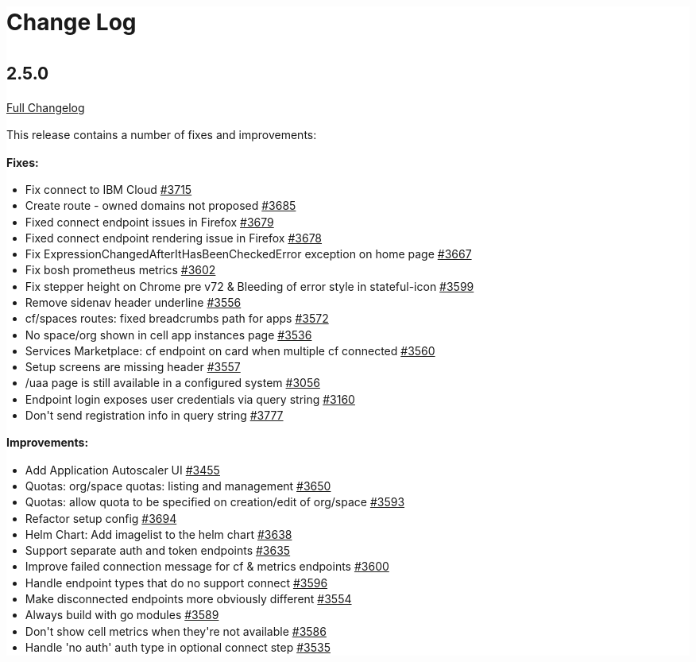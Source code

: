 # Change Log

## 2.5.0

[Full Changelog](https://github.com/cloudfoundry-incubator/stratos/compare/2.4.0...2.5.0)

This release contains a number of fixes and improvements:

**Fixes:**

- Fix connect to IBM Cloud [\#3715](https://github.com/cloudfoundry-incubator/stratos/pull/3715)
- Create route - owned domains not proposed [\#3685](https://github.com/cloudfoundry-incubator/stratos/issues/3685)
- Fixed connect endpoint issues in Firefox [\#3679](https://github.com/cloudfoundry-incubator/stratos/pull/3679)
- Fixed connect endpoint rendering issue in Firefox [\#3678](https://github.com/cloudfoundry-incubator/stratos/pull/3678)
- Fix ExpressionChangedAfterItHasBeenCheckedError exception on home page [\#3667](https://github.com/cloudfoundry-incubator/stratos/pull/3667)
- Fix bosh prometheus metrics [\#3602](https://github.com/cloudfoundry-incubator/stratos/pull/3602)
- Fix stepper height on Chrome pre v72 & Bleeding of error style in stateful-icon [\#3599](https://github.com/cloudfoundry-incubator/stratos/pull/3599)
- Remove sidenav header underline [\#3556](https://github.com/cloudfoundry-incubator/stratos/issues/3556)
- cf/spaces routes: fixed breadcrumbs path for apps [\#3572](https://github.com/cloudfoundry-incubator/stratos/pull/3572)
- No space/org shown in cell app instances page [\#3536](https://github.com/cloudfoundry-incubator/stratos/issues/3536)
- Services Marketplace: cf endpoint on card when multiple cf connected [\#3560](https://github.com/cloudfoundry-incubator/stratos/pull/3560)
- Setup screens are missing header [\#3557](https://github.com/cloudfoundry-incubator/stratos/issues/3557)
- /uaa page is still available in a configured system [\#3056](https://github.com/cloudfoundry-incubator/stratos/issues/3056)
- Endpoint login exposes user credentials via query string [\#3160](https://github.com/cloudfoundry-incubator/stratos/issues/3160)
- Don't send registration info in query string [\#3777](https://github.com/cloudfoundry-incubator/stratos/pull/3777)

**Improvements:**

- Add Application Autoscaler UI [\#3455](https://github.com/cloudfoundry-incubator/stratos/pull/3455)
- Quotas: org/space quotas: listing and management [\#3650](https://github.com/cloudfoundry-incubator/stratos/pull/3650)
- Quotas: allow quota to be specified on creation/edit of org/space [\#3593](https://github.com/cloudfoundry-incubator/stratos/pull/3593)
- Refactor setup config [\#3694](https://github.com/cloudfoundry-incubator/stratos/pull/3694)
- Helm Chart: Add imagelist to the helm chart [\#3638](https://github.com/cloudfoundry-incubator/stratos/pull/3638)
- Support separate auth and token endpoints [\#3635](https://github.com/cloudfoundry-incubator/stratos/pull/3635)
- Improve failed connection message for cf & metrics endpoints [\#3600](https://github.com/cloudfoundry-incubator/stratos/pull/3600)
- Handle endpoint types that do no support connect [\#3596](https://github.com/cloudfoundry-incubator/stratos/pull/3596)
- Make disconnected endpoints more obviously different [\#3554](https://github.com/cloudfoundry-incubator/stratos/issues/3554)
- Always build with go modules [\#3589](https://github.com/cloudfoundry-incubator/stratos/pull/3589)
- Don't show cell metrics when they're not available [\#3586](https://github.com/cloudfoundry-incubator/stratos/pull/3586)
- Handle 'no auth' auth type in optional connect step [\#3535](https://github.com/cloudfoundry-incubator/stratos/issues/3535)